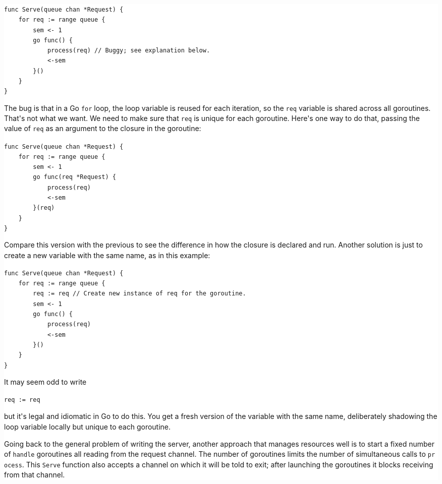     func Serve(queue chan *Request) {
        for req := range queue {
            sem <- 1
            go func() {
                process(req) // Buggy; see explanation below.
                <-sem
            }()
        }
    }

The bug is that in a Go `for` loop, the loop variable is reused for each
iteration, so the `req` variable is shared across all goroutines.
That\'s not what we want. We need to make sure that `req` is unique for
each goroutine. Here\'s one way to do that, passing the value of `req`
as an argument to the closure in the goroutine:

    func Serve(queue chan *Request) {
        for req := range queue {
            sem <- 1
            go func(req *Request) {
                process(req)
                <-sem
            }(req)
        }
    }

Compare this version with the previous to see the difference in how the
closure is declared and run. Another solution is just to create a new
variable with the same name, as in this example:

    func Serve(queue chan *Request) {
        for req := range queue {
            req := req // Create new instance of req for the goroutine.
            sem <- 1
            go func() {
                process(req)
                <-sem
            }()
        }
    }

It may seem odd to write

    req := req

but it\'s legal and idiomatic in Go to do this. You get a fresh version
of the variable with the same name, deliberately shadowing the loop
variable locally but unique to each goroutine.

Going back to the general problem of writing the server, another
approach that manages resources well is to start a fixed number of
`handle` goroutines all reading from the request channel. The number of
goroutines limits the number of simultaneous calls to `process`. This
`Serve` function also accepts a channel on which it will be told to
exit; after launching the goroutines it blocks receiving from that
channel.
